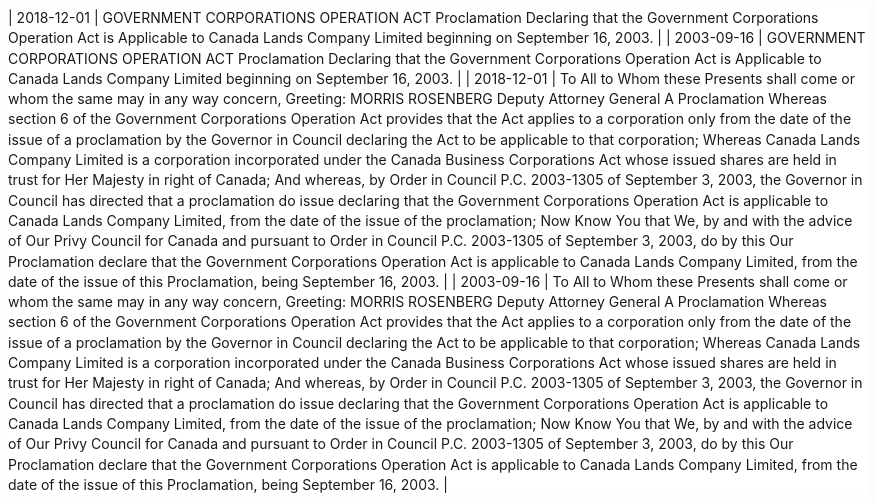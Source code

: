 | 2018-12-01 | GOVERNMENT CORPORATIONS OPERATION ACT Proclamation Declaring that the Government Corporations Operation Act is Applicable to Canada Lands Company Limited beginning on September 16, 2003.                                                                                                                                                                                                                                                                                                                                                                                                                                                                                                                                                                                                                                                                                                                                                                                                                                                                                                                                                                                                                                                                             |
| 2003-09-16 | GOVERNMENT CORPORATIONS OPERATION ACT Proclamation Declaring that the Government Corporations Operation Act is Applicable to Canada Lands Company Limited beginning on September 16, 2003.                                                                                                                                                                                                                                                                                                                                                                                                                                                                                                                                                                                                                                                                                                                                                                                                                                                                                                                                                                                                                                                                             |
| 2018-12-01 | To All to Whom these Presents shall come or whom the same may in any way concern, Greeting: MORRIS ROSENBERG Deputy Attorney General A Proclamation Whereas section 6 of the  Government Corporations Operation Act  provides that the Act applies to a corporation only from the date of the issue of a proclamation by the Governor in Council declaring the Act to be applicable to that corporation; Whereas Canada Lands Company Limited is a corporation incorporated under the  Canada Business Corporations Act  whose issued shares are held in trust for Her Majesty in right of Canada; And whereas, by Order in Council P.C. 2003-1305 of September 3, 2003, the Governor in Council has directed that a proclamation do issue declaring that the  Government Corporations Operation Act  is applicable to Canada Lands Company Limited, from the date of the issue of the proclamation; Now Know You that We, by and with the advice of Our Privy Council for Canada and pursuant to Order in Council P.C. 2003-1305 of September 3, 2003, do by this Our Proclamation declare that the  Government Corporations Operation Act  is applicable to Canada Lands Company Limited, from the date of the issue of this Proclamation, being September 16, 2003. |
| 2003-09-16 | To All to Whom these Presents shall come or whom the same may in any way concern, Greeting: MORRIS ROSENBERG Deputy Attorney General A Proclamation Whereas section 6 of the  Government Corporations Operation Act  provides that the Act applies to a corporation only from the date of the issue of a proclamation by the Governor in Council declaring the Act to be applicable to that corporation; Whereas Canada Lands Company Limited is a corporation incorporated under the  Canada Business Corporations Act  whose issued shares are held in trust for Her Majesty in right of Canada; And whereas, by Order in Council P.C. 2003-1305 of September 3, 2003, the Governor in Council has directed that a proclamation do issue declaring that the  Government Corporations Operation Act  is applicable to Canada Lands Company Limited, from the date of the issue of the proclamation; Now Know You that We, by and with the advice of Our Privy Council for Canada and pursuant to Order in Council P.C. 2003-1305 of September 3, 2003, do by this Our Proclamation declare that the  Government Corporations Operation Act  is applicable to Canada Lands Company Limited, from the date of the issue of this Proclamation, being September 16, 2003. |